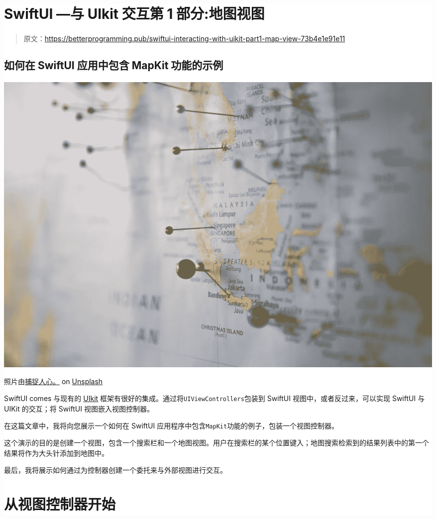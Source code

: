 # SwiftUI —与 UIkit 交互第 1 部分:地图视图

> 原文：<https://betterprogramming.pub/swiftui-interacting-with-uikit-part1-map-view-73b4e1e91e11>

## 如何在 SwiftUI 应用中包含 MapKit 功能的示例

![](img/984bc612bdb535fb85c2ae065b2ce3fb.png)

照片由[捕捉人心。](https://unsplash.com/@dead____artist?utm_source=unsplash&utm_medium=referral&utm_content=creditCopyText) on [Unsplash](https://unsplash.com/?utm_source=unsplash&utm_medium=referral&utm_content=creditCopyText)

SwiftUI comes 与现有的 [UIkit](https://getuikit.com/) 框架有很好的集成。通过将`UIViewControllers`包装到 SwiftUI 视图中，或者反过来，可以实现 SwiftUI 与 UIKit 的交互；将 SwiftUI 视图嵌入视图控制器。

在这篇文章中，我将向您展示一个如何在 SwiftUI 应用程序中包含`MapKit`功能的例子，包装一个视图控制器。

这个演示的目的是创建一个视图，包含一个搜索栏和一个地图视图。用户在搜索栏的某个位置键入；地图搜索检索到的结果列表中的第一个结果将作为大头针添加到地图中。

最后，我将展示如何通过为控制器创建一个委托来与外部视图进行交互。

# 从视图控制器开始
